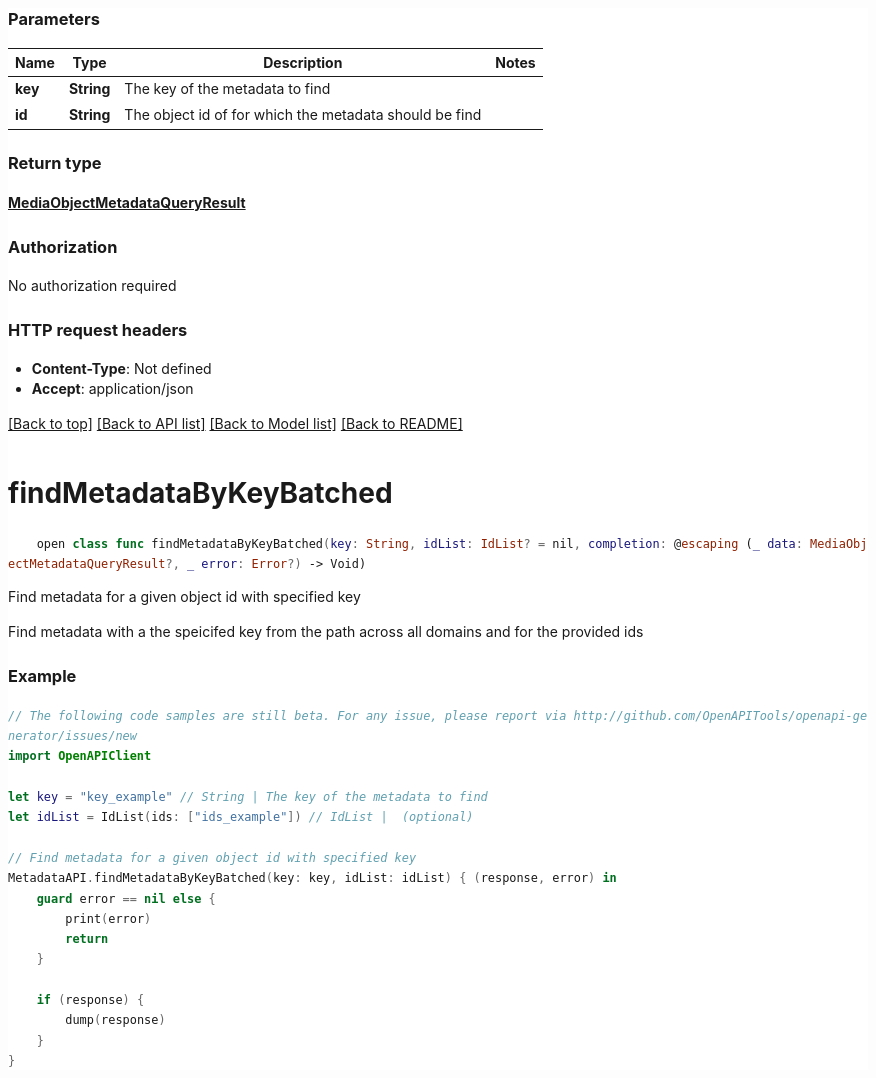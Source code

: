 ### Parameters

Name | Type | Description  | Notes
------------- | ------------- | ------------- | -------------
 **key** | **String** | The key of the metadata to find | 
 **id** | **String** | The object id of for which the metadata should be find | 

### Return type

[**MediaObjectMetadataQueryResult**](MediaObjectMetadataQueryResult.md)

### Authorization

No authorization required

### HTTP request headers

 - **Content-Type**: Not defined
 - **Accept**: application/json

[[Back to top]](#) [[Back to API list]](../README.md#documentation-for-api-endpoints) [[Back to Model list]](../README.md#documentation-for-models) [[Back to README]](../README.md)

# **findMetadataByKeyBatched**
```swift
    open class func findMetadataByKeyBatched(key: String, idList: IdList? = nil, completion: @escaping (_ data: MediaObjectMetadataQueryResult?, _ error: Error?) -> Void)
```

Find metadata for a given object id with specified key

Find metadata with a the speicifed key from the path across all domains and for the provided ids

### Example
```swift
// The following code samples are still beta. For any issue, please report via http://github.com/OpenAPITools/openapi-generator/issues/new
import OpenAPIClient

let key = "key_example" // String | The key of the metadata to find
let idList = IdList(ids: ["ids_example"]) // IdList |  (optional)

// Find metadata for a given object id with specified key
MetadataAPI.findMetadataByKeyBatched(key: key, idList: idList) { (response, error) in
    guard error == nil else {
        print(error)
        return
    }

    if (response) {
        dump(response)
    }
}
```
